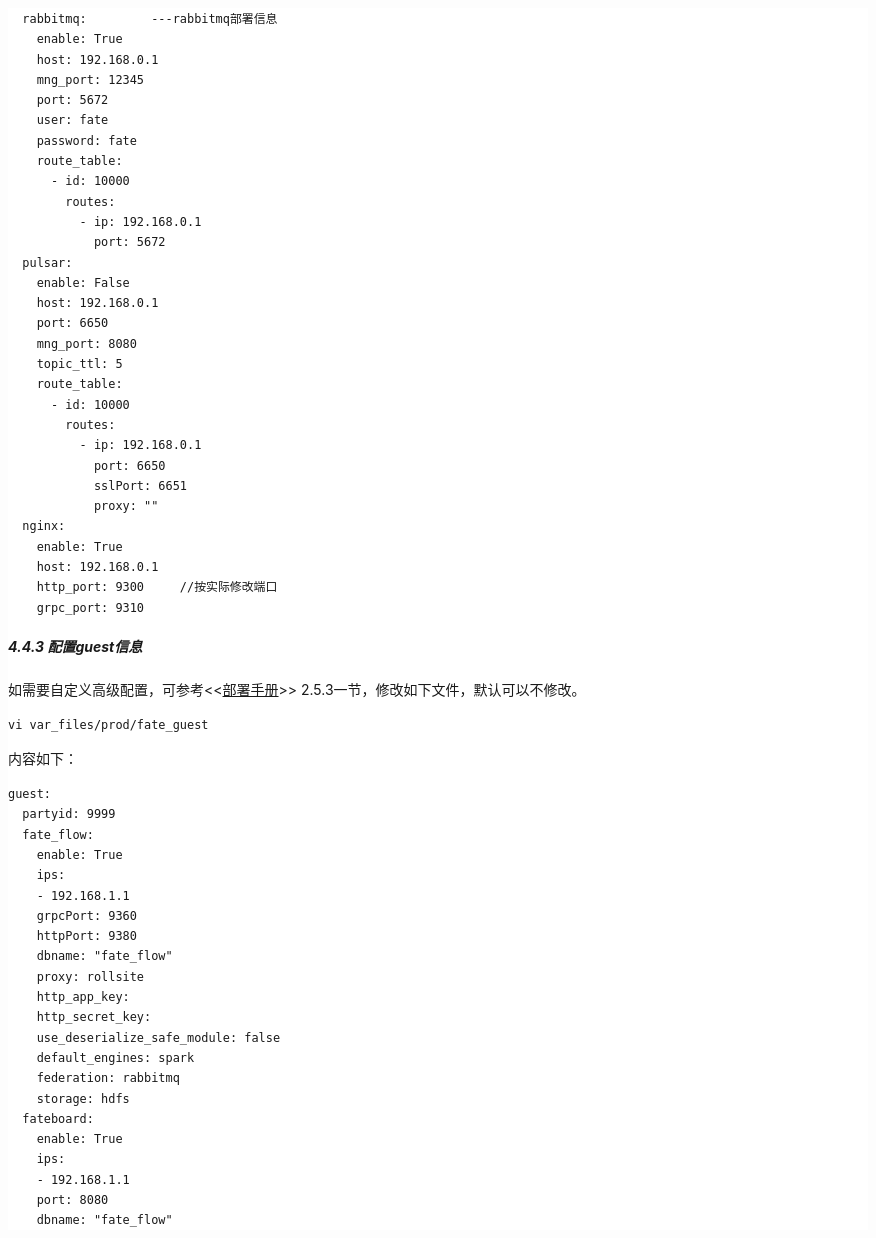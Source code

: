 ```
  rabbitmq:			---rabbitmq部署信息
    enable: True
    host: 192.168.0.1
    mng_port: 12345
    port: 5672
    user: fate
    password: fate
    route_table:
      - id: 10000
        routes:
          - ip: 192.168.0.1
            port: 5672
  pulsar:
    enable: False
    host: 192.168.0.1
    port: 6650
    mng_port: 8080
    topic_ttl: 5
    route_table:
      - id: 10000
        routes:
          - ip: 192.168.0.1
            port: 6650
            sslPort: 6651
            proxy: ""
  nginx:
    enable: True
    host: 192.168.0.1
    http_port: 9300		//按实际修改端口
    grpc_port: 9310  
```

##### 4.4.3 配置guest信息

如需要自定义高级配置，可参考<<[部署手册](ansible_deploy_FATE_manual.md)>> 2.5.3一节，修改如下文件，默认可以不修改。

```
vi var_files/prod/fate_guest
```

内容如下：

```
guest:
  partyid: 9999
  fate_flow:
    enable: True		
    ips:
    - 192.168.1.1		
    grpcPort: 9360	
    httpPort: 9380	
    dbname: "fate_flow"	
    proxy: rollsite	
    http_app_key:
    http_secret_key:
    use_deserialize_safe_module: false
    default_engines: spark
    federation: rabbitmq
    storage: hdfs
  fateboard:
    enable: True		
    ips:
    - 192.168.1.1		
    port: 8080	
    dbname: "fate_flow"	
```